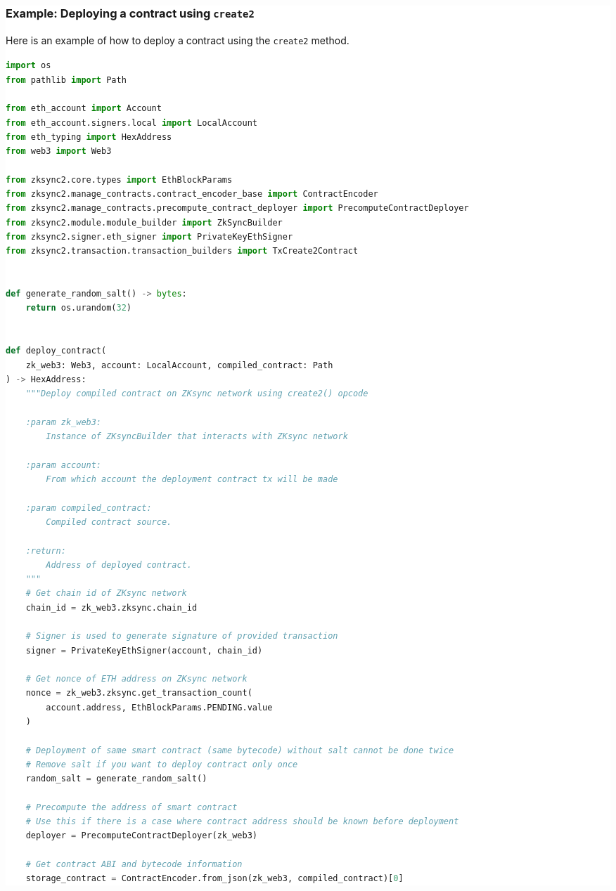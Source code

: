 ### Example: Deploying a contract using `create2`

Here is an example of how to deploy a contract using the `create2` method.

```python
import os
from pathlib import Path

from eth_account import Account
from eth_account.signers.local import LocalAccount
from eth_typing import HexAddress
from web3 import Web3

from zksync2.core.types import EthBlockParams
from zksync2.manage_contracts.contract_encoder_base import ContractEncoder
from zksync2.manage_contracts.precompute_contract_deployer import PrecomputeContractDeployer
from zksync2.module.module_builder import ZkSyncBuilder
from zksync2.signer.eth_signer import PrivateKeyEthSigner
from zksync2.transaction.transaction_builders import TxCreate2Contract


def generate_random_salt() -> bytes:
    return os.urandom(32)


def deploy_contract(
    zk_web3: Web3, account: LocalAccount, compiled_contract: Path
) -> HexAddress:
    """Deploy compiled contract on ZKsync network using create2() opcode

    :param zk_web3:
        Instance of ZKsyncBuilder that interacts with ZKsync network

    :param account:
        From which account the deployment contract tx will be made

    :param compiled_contract:
        Compiled contract source.

    :return:
        Address of deployed contract.
    """
    # Get chain id of ZKsync network
    chain_id = zk_web3.zksync.chain_id

    # Signer is used to generate signature of provided transaction
    signer = PrivateKeyEthSigner(account, chain_id)

    # Get nonce of ETH address on ZKsync network
    nonce = zk_web3.zksync.get_transaction_count(
        account.address, EthBlockParams.PENDING.value
    )

    # Deployment of same smart contract (same bytecode) without salt cannot be done twice
    # Remove salt if you want to deploy contract only once
    random_salt = generate_random_salt()

    # Precompute the address of smart contract
    # Use this if there is a case where contract address should be known before deployment
    deployer = PrecomputeContractDeployer(zk_web3)

    # Get contract ABI and bytecode information
    storage_contract = ContractEncoder.from_json(zk_web3, compiled_contract)[0]

```